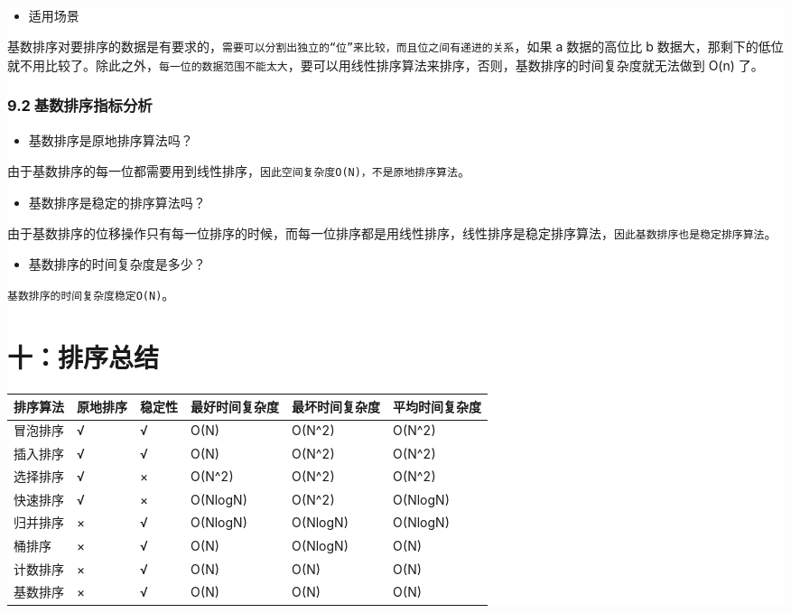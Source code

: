 - 适用场景

基数排序对要排序的数据是有要求的，`需要可以分割出独立的“位”来比较，而且位之间有递进的关系`，如果 a 数据的高位比 b 数据大，那剩下的低位就不用比较了。除此之外，`每一位的数据范围不能太大`，要可以用线性排序算法来排序，否则，基数排序的时间复杂度就无法做到 O(n) 了。

### 9.2 基数排序指标分析

- 基数排序是原地排序算法吗？

由于基数排序的每一位都需要用到线性排序，`因此空间复杂度O(N)，不是原地排序算法`。

- 基数排序是稳定的排序算法吗？

由于基数排序的位移操作只有每一位排序的时候，而每一位排序都是用线性排序，线性排序是稳定排序算法，`因此基数排序也是稳定排序算法`。

- 基数排序的时间复杂度是多少？

`基数排序的时间复杂度稳定O(N)`。

# 十：排序总结

| 排序算法 | 原地排序 | 稳定性 | 最好时间复杂度 | 最坏时间复杂度 | 平均时间复杂度 |
| -------- | -------- | ------ | -------------- | -------------- | -------------- |
| 冒泡排序 | √        | √      | O(N)           | O(N^2)         | O(N^2)         |
| 插入排序 | √        | √      | O(N)           | O(N^2)         | O(N^2)         |
| 选择排序 | √        | ×      | O(N^2)         | O(N^2)         | O(N^2)         |
| 快速排序 | √        | ×      | O(NlogN)       | O(N^2)         | O(NlogN)       |
| 归并排序 | ×        | √      | O(NlogN)       | O(NlogN)       | O(NlogN)       |
| 桶排序   | ×        | √      | O(N)           | O(NlogN)       | O(N)           |
| 计数排序 | ×        | √      | O(N)           | O(N)           | O(N)           |
| 基数排序 | ×        | √      | O(N)           | O(N)           | O(N)           |